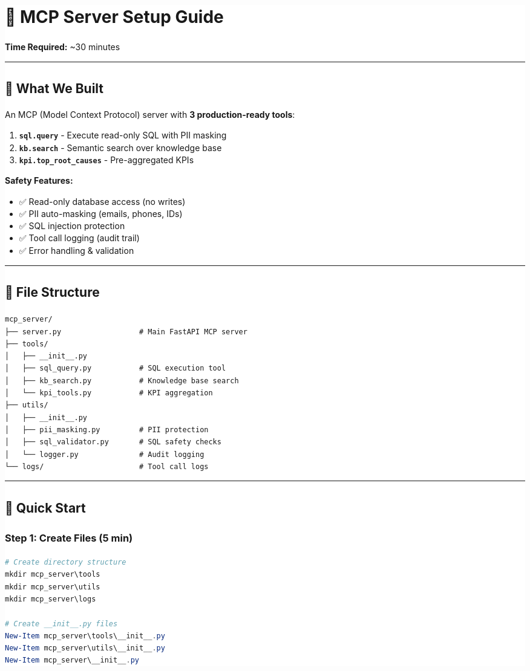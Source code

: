 # 🔧 MCP Server Setup Guide

**Time Required:** ~30 minutes

---

## 🎯 What We Built

An MCP (Model Context Protocol) server with **3 production-ready tools**:

1. **`sql.query`** - Execute read-only SQL with PII masking
2. **`kb.search`** - Semantic search over knowledge base  
3. **`kpi.top_root_causes`** - Pre-aggregated KPIs

**Safety Features:**
- ✅ Read-only database access (no writes)
- ✅ PII auto-masking (emails, phones, IDs)
- ✅ SQL injection protection
- ✅ Tool call logging (audit trail)
- ✅ Error handling & validation

---

## 📁 File Structure

```
mcp_server/
├── server.py                  # Main FastAPI MCP server
├── tools/
│   ├── __init__.py
│   ├── sql_query.py           # SQL execution tool
│   ├── kb_search.py           # Knowledge base search
│   └── kpi_tools.py           # KPI aggregation
├── utils/
│   ├── __init__.py
│   ├── pii_masking.py         # PII protection
│   ├── sql_validator.py       # SQL safety checks
│   └── logger.py              # Audit logging
└── logs/                      # Tool call logs
```

---

## 🚀 Quick Start

### **Step 1: Create Files (5 min)**

```powershell
# Create directory structure
mkdir mcp_server\tools
mkdir mcp_server\utils
mkdir mcp_server\logs

# Create __init__.py files
New-Item mcp_server\tools\__init__.py
New-Item mcp_server\utils\__init__.py
New-Item mcp_server\__init__.py
```

